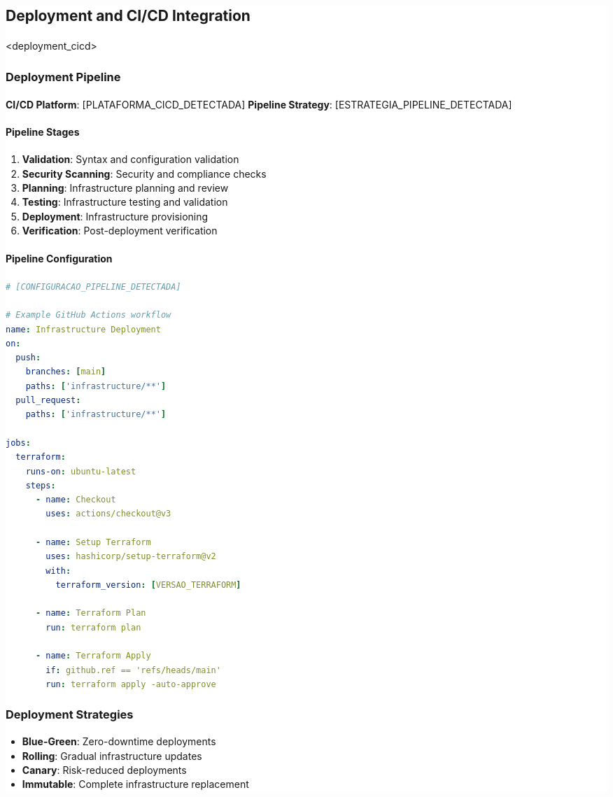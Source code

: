 ## Deployment and CI/CD Integration
<deployment_cicd>
### Deployment Pipeline
**CI/CD Platform**: [PLATAFORMA_CICD_DETECTADA]
**Pipeline Strategy**: [ESTRATEGIA_PIPELINE_DETECTADA]

#### Pipeline Stages
1. **Validation**: Syntax and configuration validation
2. **Security Scanning**: Security and compliance checks
3. **Planning**: Infrastructure planning and review
4. **Testing**: Infrastructure testing and validation
5. **Deployment**: Infrastructure provisioning
6. **Verification**: Post-deployment verification

#### Pipeline Configuration
```yaml
# [CONFIGURACAO_PIPELINE_DETECTADA]

# Example GitHub Actions workflow
name: Infrastructure Deployment
on:
  push:
    branches: [main]
    paths: ['infrastructure/**']
  pull_request:
    paths: ['infrastructure/**']

jobs:
  terraform:
    runs-on: ubuntu-latest
    steps:
      - name: Checkout
        uses: actions/checkout@v3
      
      - name: Setup Terraform
        uses: hashicorp/setup-terraform@v2
        with:
          terraform_version: [VERSAO_TERRAFORM]
      
      - name: Terraform Plan
        run: terraform plan
        
      - name: Terraform Apply
        if: github.ref == 'refs/heads/main'
        run: terraform apply -auto-approve
```

### Deployment Strategies
- **Blue-Green**: Zero-downtime deployments
- **Rolling**: Gradual infrastructure updates
- **Canary**: Risk-reduced deployments
- **Immutable**: Complete infrastructure replacement
